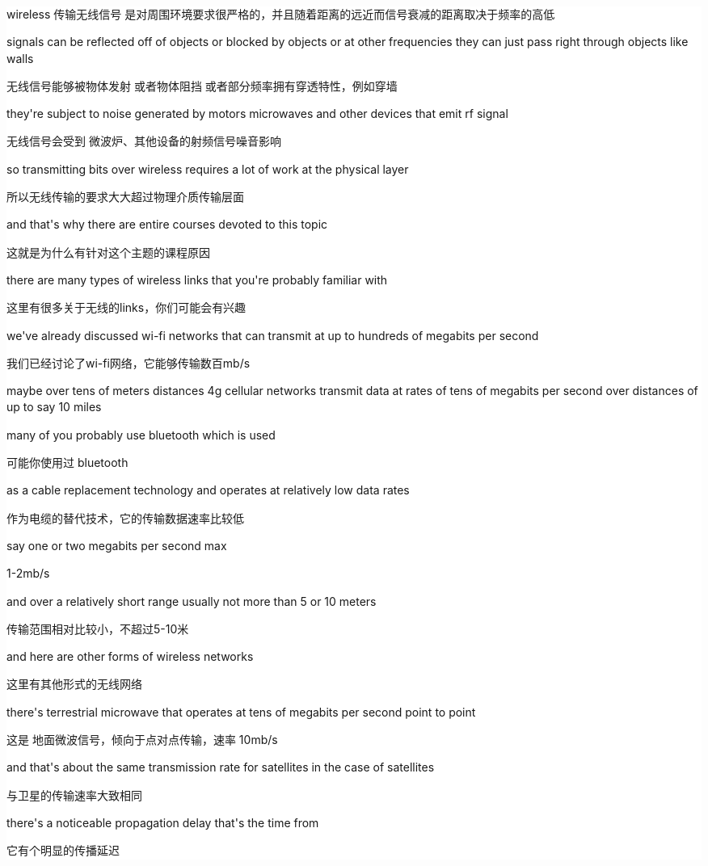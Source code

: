 wireless 传输无线信号 是对周围环境要求很严格的，并且随着距离的远近而信号衰减的距离取决于频率的高低

signals can be reflected off of objects or blocked by objects or at other frequencies they can just pass right through objects like walls

无线信号能够被物体发射 或者物体阻挡 或者部分频率拥有穿透特性，例如穿墙

they're subject to noise generated by motors microwaves and other devices that emit rf signal

无线信号会受到 微波炉、其他设备的射频信号噪音影响

so transmitting bits over wireless requires a lot of work at the physical layer

所以无线传输的要求大大超过物理介质传输层面

and that's why there are entire courses devoted to this topic

这就是为什么有针对这个主题的课程原因

there are many types of wireless links that you're probably familiar with

这里有很多关于无线的links，你们可能会有兴趣

we've already discussed wi-fi networks that can transmit at up to hundreds of megabits per second

我们已经讨论了wi-fi网络，它能够传输数百mb/s

maybe over tens of meters distances 4g cellular networks transmit data at rates of tens
of megabits per second over distances of up to say 10 miles


many of you probably use bluetooth which is used

可能你使用过 bluetooth

as a cable replacement technology and operates at relatively low data rates

作为电缆的替代技术，它的传输数据速率比较低

say one or two megabits per second max

1-2mb/s

and over a relatively short range usually not more than 5 or 10 meters

传输范围相对比较小，不超过5-10米

and here are other forms of wireless networks 

这里有其他形式的无线网络

there's terrestrial microwave that operates at tens of megabits per second point to
point

这是 地面微波信号，倾向于点对点传输，速率 10mb/s

and that's about the same transmission rate for satellites in the case of
satellites 

与卫星的传输速率大致相同

there's a noticeable propagation delay that's the time from

它有个明显的传播延迟
